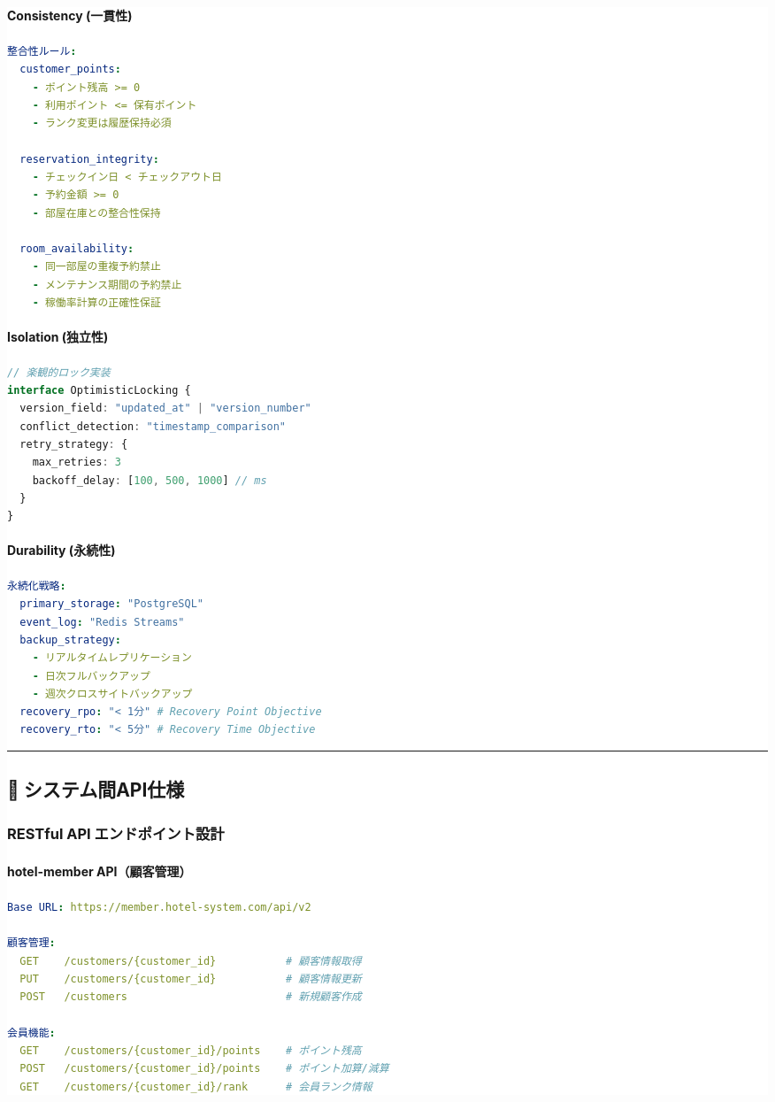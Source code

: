 #### **Consistency (一貫性)**
```yaml
整合性ルール:
  customer_points:
    - ポイント残高 >= 0
    - 利用ポイント <= 保有ポイント
    - ランク変更は履歴保持必須
  
  reservation_integrity:
    - チェックイン日 < チェックアウト日
    - 予約金額 >= 0
    - 部屋在庫との整合性保持
  
  room_availability:
    - 同一部屋の重複予約禁止
    - メンテナンス期間の予約禁止
    - 稼働率計算の正確性保証
```

#### **Isolation (独立性)**
```typescript
// 楽観的ロック実装
interface OptimisticLocking {
  version_field: "updated_at" | "version_number"
  conflict_detection: "timestamp_comparison"
  retry_strategy: {
    max_retries: 3
    backoff_delay: [100, 500, 1000] // ms
  }
}
```

#### **Durability (永続性)**
```yaml
永続化戦略:
  primary_storage: "PostgreSQL"
  event_log: "Redis Streams"
  backup_strategy: 
    - リアルタイムレプリケーション
    - 日次フルバックアップ
    - 週次クロスサイトバックアップ
  recovery_rpo: "< 1分" # Recovery Point Objective
  recovery_rto: "< 5分" # Recovery Time Objective
```

---

## 🔌 **システム間API仕様**

### **RESTful API エンドポイント設計**

#### **hotel-member API（顧客管理）**
```yaml
Base URL: https://member.hotel-system.com/api/v2

顧客管理:
  GET    /customers/{customer_id}           # 顧客情報取得
  PUT    /customers/{customer_id}           # 顧客情報更新
  POST   /customers                         # 新規顧客作成
  
会員機能:
  GET    /customers/{customer_id}/points    # ポイント残高
  POST   /customers/{customer_id}/points    # ポイント加算/減算
  GET    /customers/{customer_id}/rank      # 会員ランク情報
```